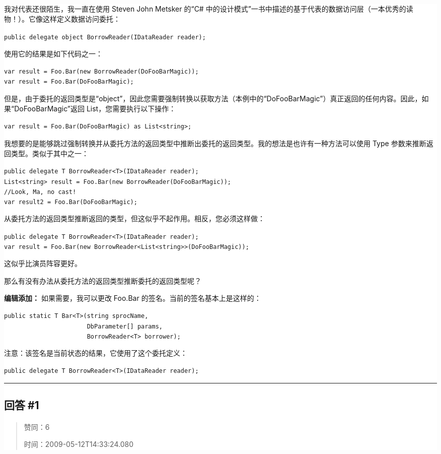 我对代表还很陌生，我一直在使用 Steven John Metsker 的“C# 中的设计模式”一书中描述的基于代表的数据访问层（一本优秀的读物！）。它像这样定义数据访问委托：

```
public delegate object BorrowReader(IDataReader reader); 
```

使用它的结果是如下代码之一：

```
var result = Foo.Bar(new BorrowReader(DoFooBarMagic));
var result = Foo.Bar(DoFooBarMagic); 
```

但是，由于委托的返回类型是“object”，因此您需要强制转换以获取方法（本例中的“DoFooBarMagic”）真正返回的任何内容。因此，如果“DoFooBarMagic”返回 List，您需要执行以下操作：

```
var result = Foo.Bar(DoFooBarMagic) as List<string>; 
```

我想要的是能够跳过强制转换并从委托方法的返回类型中推断出委托的返回类型。我的想法是也许有一种方法可以使用 Type 参数来推断返回类型。类似于其中之一：

```
public delegate T BorrowReader<T>(IDataReader reader);
List<string> result = Foo.Bar(new BorrowReader(DoFooBarMagic)); 
//Look, Ma, no cast!
var result2 = Foo.Bar(DoFooBarMagic); 
```

从委托方法的返回类型推断返回的类型，但这似乎不起作用。相反，您必须这样做：

```
public delegate T BorrowReader<T>(IDataReader reader);
var result = Foo.Bar(new BorrowReader<List<string>>(DoFooBarMagic)); 
```

这似乎比演员阵容更好。

那么有没有办法从委托方法的返回类型推断委托的返回类型呢？

**编辑添加：** 如果需要，我可以更改 Foo.Bar 的签名。当前的签名基本上是这样的：

```
public static T Bar<T>(string sprocName,
                       DbParameter[] params, 
                       BorrowReader<T> borrower); 
```

注意：该签名是当前状态的结果，它使用了这个委托定义：

```
public delegate T BorrowReader<T>(IDataReader reader); 
```

* * *

## 回答 #1

> 赞同：6
> 
> 时间：2009-05-12T14:33:24.080
